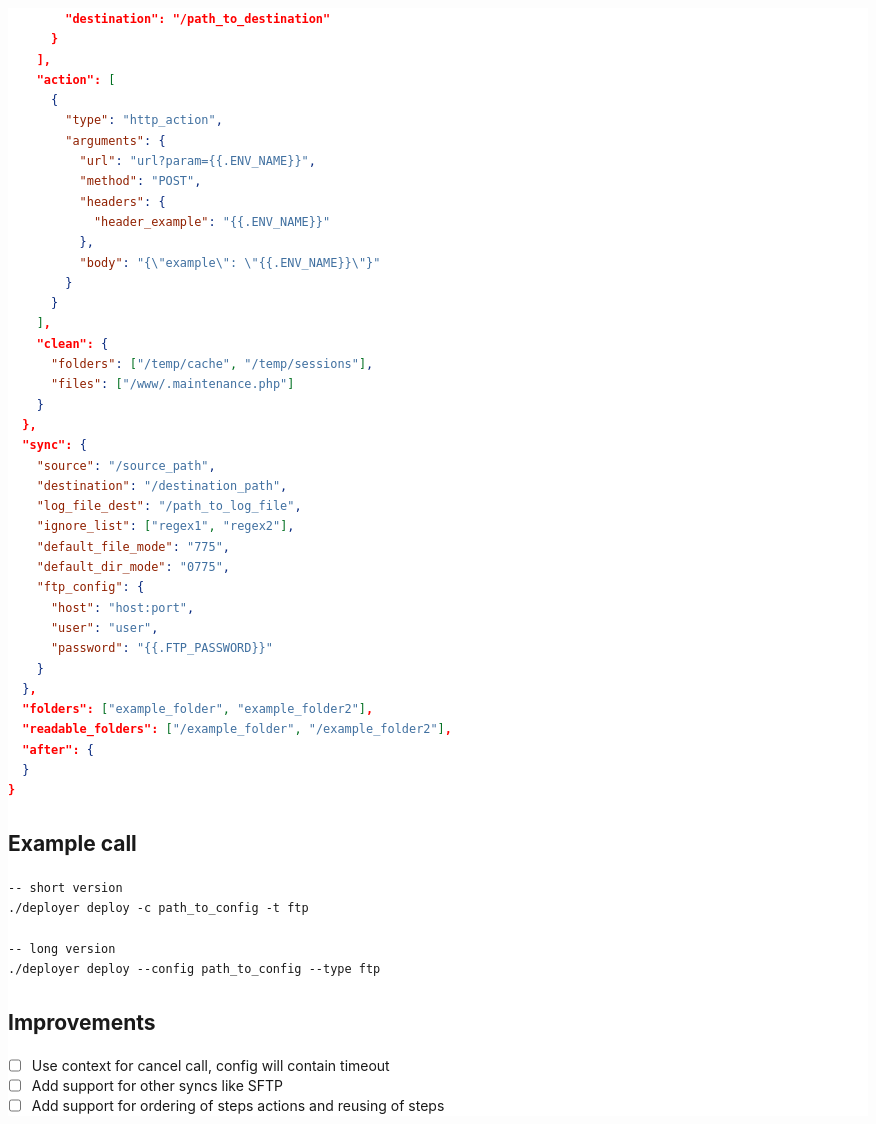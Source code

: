```json
        "destination": "/path_to_destination"
      }
    ],
    "action": [
      {
        "type": "http_action",
        "arguments": {
          "url": "url?param={{.ENV_NAME}}",
          "method": "POST",
          "headers": {
            "header_example": "{{.ENV_NAME}}"
          },
          "body": "{\"example\": \"{{.ENV_NAME}}\"}"
        }
      }
    ],
    "clean": {
      "folders": ["/temp/cache", "/temp/sessions"],
      "files": ["/www/.maintenance.php"]
    }
  },
  "sync": {
    "source": "/source_path",
    "destination": "/destination_path",
    "log_file_dest": "/path_to_log_file",
    "ignore_list": ["regex1", "regex2"],
    "default_file_mode": "775",
    "default_dir_mode": "0775",
    "ftp_config": {
      "host": "host:port",
      "user": "user",
      "password": "{{.FTP_PASSWORD}}"
    }
  },
  "folders": ["example_folder", "example_folder2"],
  "readable_folders": ["/example_folder", "/example_folder2"],
  "after": {
  }
}
```

## Example call

```shell
-- short version
./deployer deploy -c path_to_config -t ftp

-- long version
./deployer deploy --config path_to_config --type ftp
```

## Improvements
- [ ] Use context for cancel call, config will contain timeout
- [ ] Add support for other syncs like SFTP
- [ ] Add support for ordering of steps actions and reusing of steps 